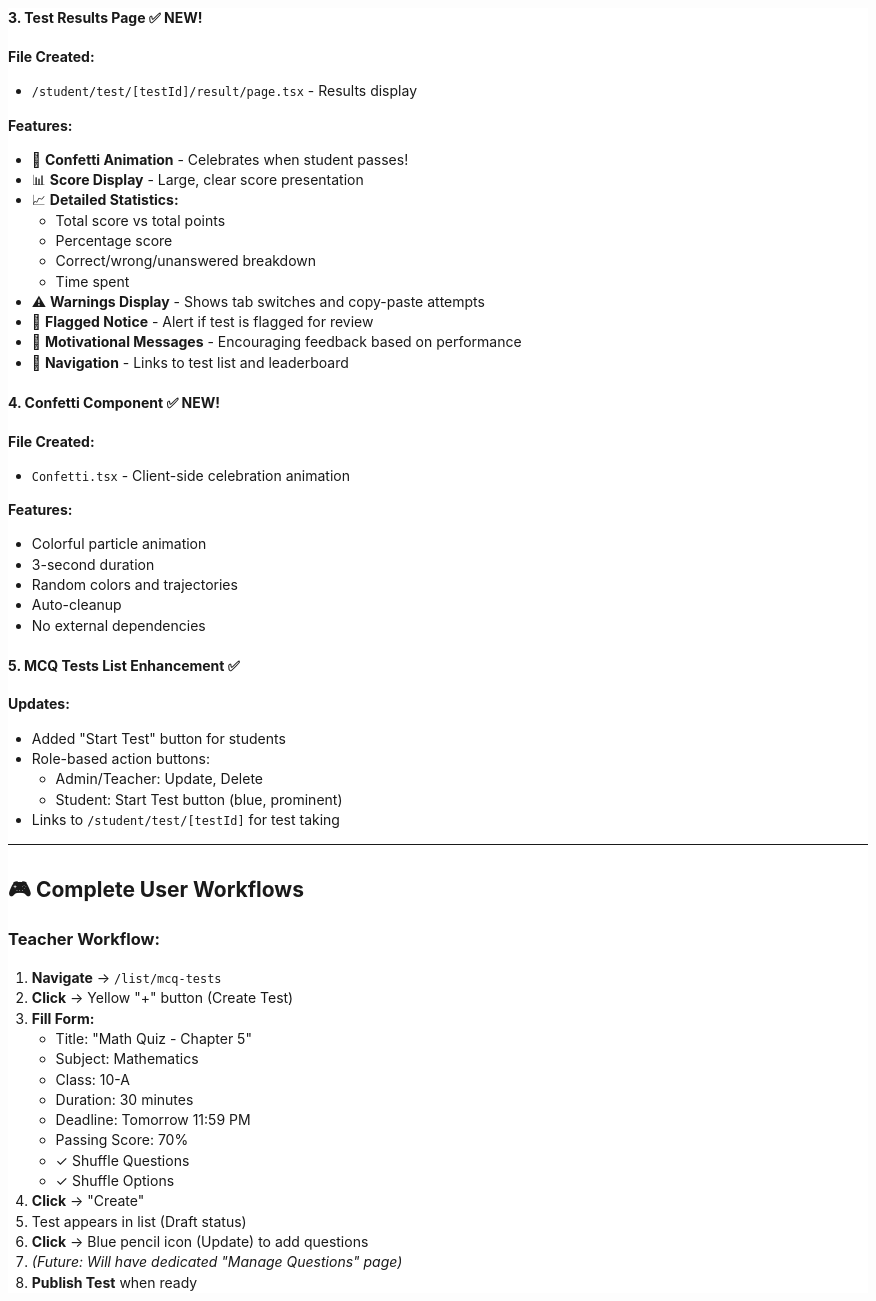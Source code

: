 #### 3. **Test Results Page** ✅ NEW!

**File Created:**

- `/student/test/[testId]/result/page.tsx` - Results display

**Features:**

- 🎉 **Confetti Animation** - Celebrates when student passes!
- 📊 **Score Display** - Large, clear score presentation
- 📈 **Detailed Statistics:**
  - Total score vs total points
  - Percentage score
  - Correct/wrong/unanswered breakdown
  - Time spent
- ⚠️ **Warnings Display** - Shows tab switches and copy-paste attempts
- 🚩 **Flagged Notice** - Alert if test is flagged for review
- 💬 **Motivational Messages** - Encouraging feedback based on performance
- 🔗 **Navigation** - Links to test list and leaderboard

#### 4. **Confetti Component** ✅ NEW!

**File Created:**

- `Confetti.tsx` - Client-side celebration animation

**Features:**

- Colorful particle animation
- 3-second duration
- Random colors and trajectories
- Auto-cleanup
- No external dependencies

#### 5. **MCQ Tests List Enhancement** ✅

**Updates:**

- Added "Start Test" button for students
- Role-based action buttons:
  - Admin/Teacher: Update, Delete
  - Student: Start Test button (blue, prominent)
- Links to `/student/test/[testId]` for test taking

---

## 🎮 Complete User Workflows

### **Teacher Workflow:**

1. **Navigate** → `/list/mcq-tests`
2. **Click** → Yellow "+" button (Create Test)
3. **Fill Form:**
   - Title: "Math Quiz - Chapter 5"
   - Subject: Mathematics
   - Class: 10-A
   - Duration: 30 minutes
   - Deadline: Tomorrow 11:59 PM
   - Passing Score: 70%
   - ✓ Shuffle Questions
   - ✓ Shuffle Options
4. **Click** → "Create"
5. Test appears in list (Draft status)
6. **Click** → Blue pencil icon (Update) to add questions
7. _(Future: Will have dedicated "Manage Questions" page)_
8. **Publish Test** when ready

